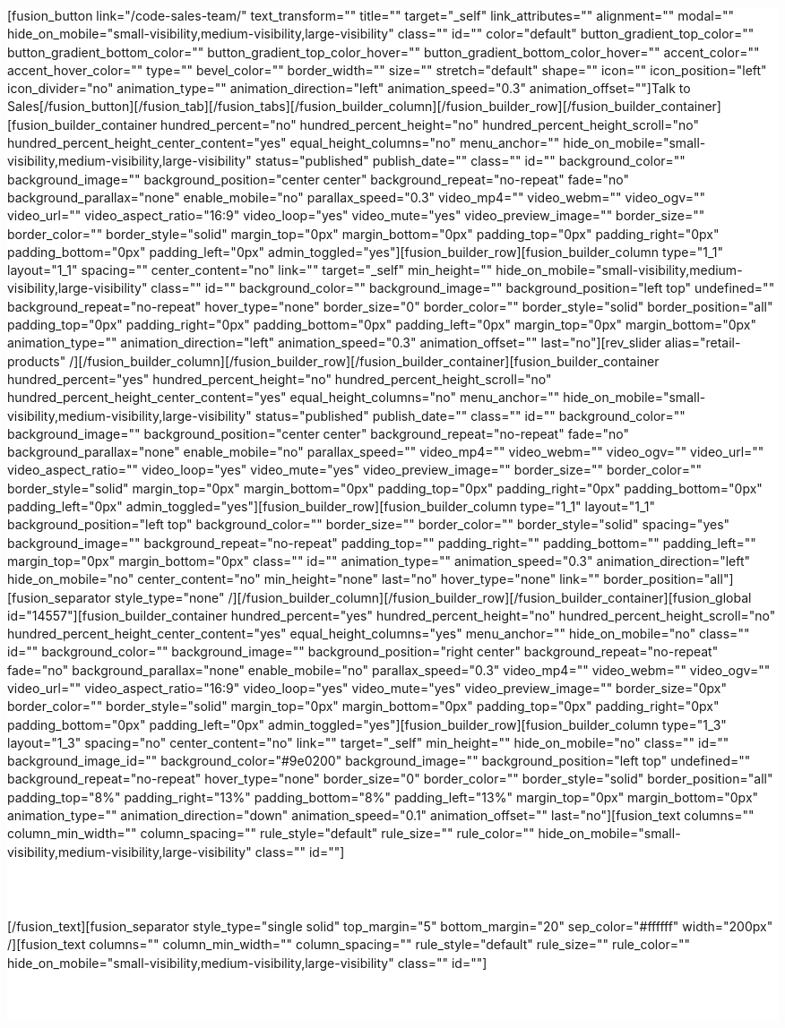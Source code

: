 [fusion_button link="/code-sales-team/" text_transform="" title="" target="_self" link_attributes="" alignment="" modal="" hide_on_mobile="small-visibility,medium-visibility,large-visibility" class="" id="" color="default" button_gradient_top_color="" button_gradient_bottom_color="" button_gradient_top_color_hover="" button_gradient_bottom_color_hover="" accent_color="" accent_hover_color="" type="" bevel_color="" border_width="" size="" stretch="default" shape="" icon="" icon_position="left" icon_divider="no" animation_type="" animation_direction="left" animation_speed="0.3" animation_offset=""]Talk to Sales[/fusion_button][/fusion_tab][/fusion_tabs][/fusion_builder_column][/fusion_builder_row][/fusion_builder_container][fusion_builder_container hundred_percent="no" hundred_percent_height="no" hundred_percent_height_scroll="no" hundred_percent_height_center_content="yes" equal_height_columns="no" menu_anchor="" hide_on_mobile="small-visibility,medium-visibility,large-visibility" status="published" publish_date="" class="" id="" background_color="" background_image="" background_position="center center" background_repeat="no-repeat" fade="no" background_parallax="none" enable_mobile="no" parallax_speed="0.3" video_mp4="" video_webm="" video_ogv="" video_url="" video_aspect_ratio="16:9" video_loop="yes" video_mute="yes" video_preview_image="" border_size="" border_color="" border_style="solid" margin_top="0px" margin_bottom="0px" padding_top="0px" padding_right="0px" padding_bottom="0px" padding_left="0px" admin_toggled="yes"][fusion_builder_row][fusion_builder_column type="1_1" layout="1_1" spacing="" center_content="no" link="" target="_self" min_height="" hide_on_mobile="small-visibility,medium-visibility,large-visibility" class="" id="" background_color="" background_image="" background_position="left top" undefined="" background_repeat="no-repeat" hover_type="none" border_size="0" border_color="" border_style="solid" border_position="all" padding_top="0px" padding_right="0px" padding_bottom="0px" padding_left="0px" margin_top="0px" margin_bottom="0px" animation_type="" animation_direction="left" animation_speed="0.3" animation_offset="" last="no"][rev_slider alias="retail-products" /][/fusion_builder_column][/fusion_builder_row][/fusion_builder_container][fusion_builder_container hundred_percent="yes" hundred_percent_height="no" hundred_percent_height_scroll="no" hundred_percent_height_center_content="yes" equal_height_columns="no" menu_anchor="" hide_on_mobile="small-visibility,medium-visibility,large-visibility" status="published" publish_date="" class="" id="" background_color="" background_image="" background_position="center center" background_repeat="no-repeat" fade="no" background_parallax="none" enable_mobile="no" parallax_speed="" video_mp4="" video_webm="" video_ogv="" video_url="" video_aspect_ratio="" video_loop="yes" video_mute="yes" video_preview_image="" border_size="" border_color="" border_style="solid" margin_top="0px" margin_bottom="0px" padding_top="0px" padding_right="0px" padding_bottom="0px" padding_left="0px" admin_toggled="yes"][fusion_builder_row][fusion_builder_column type="1_1" layout="1_1" background_position="left top" background_color="" border_size="" border_color="" border_style="solid" spacing="yes" background_image="" background_repeat="no-repeat" padding_top="" padding_right="" padding_bottom="" padding_left="" margin_top="0px" margin_bottom="0px" class="" id="" animation_type="" animation_speed="0.3" animation_direction="left" hide_on_mobile="no" center_content="no" min_height="none" last="no" hover_type="none" link="" border_position="all"][fusion_separator style_type="none" /][/fusion_builder_column][/fusion_builder_row][/fusion_builder_container][fusion_global id="14557"][fusion_builder_container hundred_percent="yes" hundred_percent_height="no" hundred_percent_height_scroll="no" hundred_percent_height_center_content="yes" equal_height_columns="yes" menu_anchor="" hide_on_mobile="no" class="" id="" background_color="" background_image="" background_position="right center" background_repeat="no-repeat" fade="no" background_parallax="none" enable_mobile="no" parallax_speed="0.3" video_mp4="" video_webm="" video_ogv="" video_url="" video_aspect_ratio="16:9" video_loop="yes" video_mute="yes" video_preview_image="" border_size="0px" border_color="" border_style="solid" margin_top="0px" margin_bottom="0px" padding_top="0px" padding_right="0px" padding_bottom="0px" padding_left="0px" admin_toggled="yes"][fusion_builder_row][fusion_builder_column type="1_3" layout="1_3" spacing="no" center_content="no" link="" target="_self" min_height="" hide_on_mobile="no" class="" id="" background_image_id="" background_color="#9e0200" background_image="" background_position="left top" undefined="" background_repeat="no-repeat" hover_type="none" border_size="0" border_color="" border_style="solid" border_position="all" padding_top="8%" padding_right="13%" padding_bottom="8%" padding_left="13%" margin_top="0px" margin_bottom="0px" animation_type="" animation_direction="down" animation_speed="0.1" animation_offset="" last="no"][fusion_text columns="" column_min_width="" column_spacing="" rule_style="default" rule_size="" rule_color="" hide_on_mobile="small-visibility,medium-visibility,large-visibility" class="" id=""]
<h3 style="text-align: center;"><span style="color: #ffffff;">Retail Scanning Efficiency</span></h3>
[/fusion_text][fusion_separator style_type="single solid" top_margin="5" bottom_margin="20" sep_color="#ffffff" width="200px" /][fusion_text columns="" column_min_width="" column_spacing="" rule_style="default" rule_size="" rule_color="" hide_on_mobile="small-visibility,medium-visibility,large-visibility" class="" id=""]
<p style="text-align: center;"><span style="color: #ffffff;">Code knows retail, we offer cost effective, high-performing scanning that you don't want to miss! Read all about our retail solutions below.</span></p>